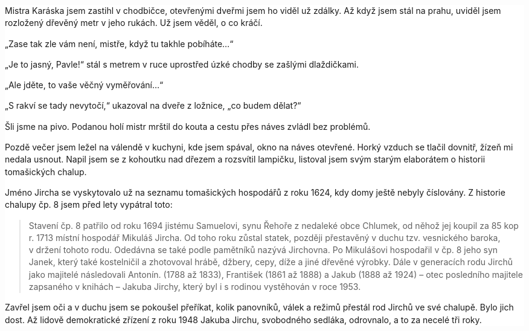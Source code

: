 <section>

Mistra Karáska jsem zastihl v chodbičce, otevřenými dveřmi jsem ho viděl už zdálky. Až když jsem stál na prahu, uviděl jsem rozložený dřevěný metr v jeho rukách. Už jsem věděl, o co kráčí.

„Zase tak zle vám není, mistře, když tu takhle pobíháte…“

„Je to jasný, Pavle!“ stál s metrem v ruce uprostřed úzké chodby se zašlými dlaždičkami.

„Ale jděte, to vaše věčný vyměřování…“

„S rakví se tady nevytočí,“ ukazoval na dveře z ložnice, „co budem dělat?“

Šli jsme na pivo. Podanou holí mistr mrštil do kouta a cestu přes náves zvládl bez problémů.

Pozdě večer jsem ležel na válendě v kuchyni, kde jsem spával, okno na náves otevřené. Horký vzduch se tlačil dovnitř, žízeň mi nedala usnout. Napil jsem se z kohoutku nad dřezem a rozsvítil lampičku, listoval jsem svým starým elaborátem o historii tomašických chalup.

Jméno Jircha se vyskytovalo už na seznamu tomašických hospodářů z roku 1624, kdy domy ještě nebyly číslovány. Z historie chalupy čp. 8 jsem před lety vypátral toto:

</section>

<section>

> Stavení čp. 8 patřilo od roku 1694 jistému Samuelovi, synu Řehoře z nedaleké obce Chlumek, od něhož jej koupil za 85 kop r. 1713 místní hospodář Mikuláš Jircha. Od toho roku zůstal statek, později přestavěný v duchu tzv. vesnického baroka, v držení tohoto rodu. Odedávna se také podle pamětníků nazývá Jirchovna. Po Mikulášovi hospodařil v čp. 8 jeho syn Janek, který také kostelničil a zhotovoval hrábě, džbery, cepy, díže a jiné dřevěné výrobky. Dále v generacích rodu Jirchů jako majitelé následovali Antonín. (1788 až 1833), František (1861 až 1888) a Jakub (1888 až 1924) – otec posledního majitele zapsaného v knihách – Jakuba Jirchy, který byl i s rodinou vystěhován v roce 1953.

</section>

<section>

Zavřel jsem oči a v duchu jsem se pokoušel přeříkat, kolik panovníků, válek a režimů přestál rod Jirchů ve své chalupě. Bylo jich dost. Až lidově demokratické zřízení z roku 1948 Jakuba Jirchu, svobodného sedláka, odrovnalo, a to za necelé tři roky.

</section>
